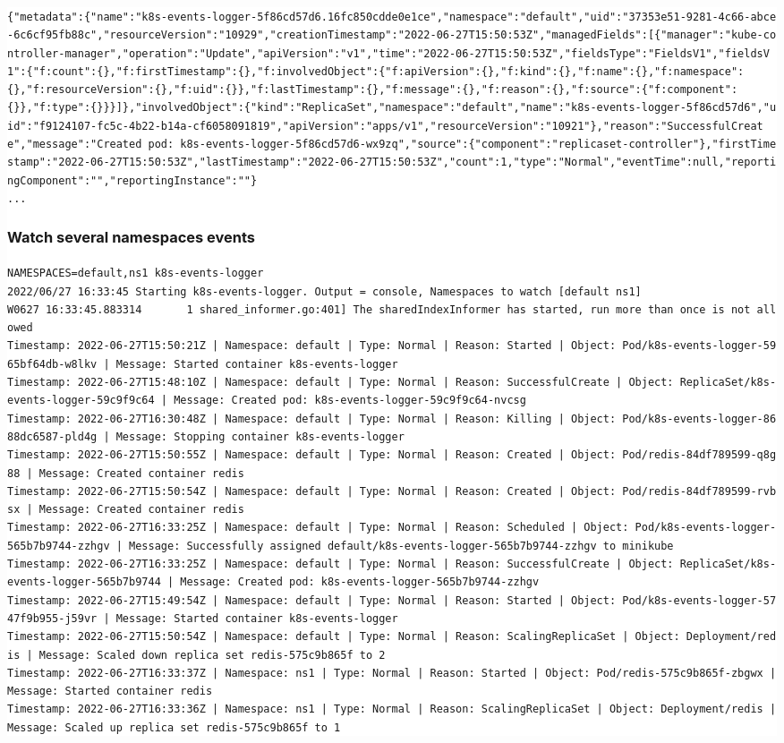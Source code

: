 ```
{"metadata":{"name":"k8s-events-logger-5f86cd57d6.16fc850cdde0e1ce","namespace":"default","uid":"37353e51-9281-4c66-abce-6c6cf95fb88c","resourceVersion":"10929","creationTimestamp":"2022-06-27T15:50:53Z","managedFields":[{"manager":"kube-controller-manager","operation":"Update","apiVersion":"v1","time":"2022-06-27T15:50:53Z","fieldsType":"FieldsV1","fieldsV1":{"f:count":{},"f:firstTimestamp":{},"f:involvedObject":{"f:apiVersion":{},"f:kind":{},"f:name":{},"f:namespace":{},"f:resourceVersion":{},"f:uid":{}},"f:lastTimestamp":{},"f:message":{},"f:reason":{},"f:source":{"f:component":{}},"f:type":{}}}]},"involvedObject":{"kind":"ReplicaSet","namespace":"default","name":"k8s-events-logger-5f86cd57d6","uid":"f9124107-fc5c-4b22-b14a-cf6058091819","apiVersion":"apps/v1","resourceVersion":"10921"},"reason":"SuccessfulCreate","message":"Created pod: k8s-events-logger-5f86cd57d6-wx9zq","source":{"component":"replicaset-controller"},"firstTimestamp":"2022-06-27T15:50:53Z","lastTimestamp":"2022-06-27T15:50:53Z","count":1,"type":"Normal","eventTime":null,"reportingComponent":"","reportingInstance":""}
...
```

### Watch several namespaces events
```
NAMESPACES=default,ns1 k8s-events-logger
2022/06/27 16:33:45 Starting k8s-events-logger. Output = console, Namespaces to watch [default ns1]
W0627 16:33:45.883314       1 shared_informer.go:401] The sharedIndexInformer has started, run more than once is not allowed
Timestamp: 2022-06-27T15:50:21Z | Namespace: default | Type: Normal | Reason: Started | Object: Pod/k8s-events-logger-5965bf64db-w8lkv | Message: Started container k8s-events-logger
Timestamp: 2022-06-27T15:48:10Z | Namespace: default | Type: Normal | Reason: SuccessfulCreate | Object: ReplicaSet/k8s-events-logger-59c9f9c64 | Message: Created pod: k8s-events-logger-59c9f9c64-nvcsg
Timestamp: 2022-06-27T16:30:48Z | Namespace: default | Type: Normal | Reason: Killing | Object: Pod/k8s-events-logger-8688dc6587-pld4g | Message: Stopping container k8s-events-logger
Timestamp: 2022-06-27T15:50:55Z | Namespace: default | Type: Normal | Reason: Created | Object: Pod/redis-84df789599-q8g88 | Message: Created container redis
Timestamp: 2022-06-27T15:50:54Z | Namespace: default | Type: Normal | Reason: Created | Object: Pod/redis-84df789599-rvbsx | Message: Created container redis
Timestamp: 2022-06-27T16:33:25Z | Namespace: default | Type: Normal | Reason: Scheduled | Object: Pod/k8s-events-logger-565b7b9744-zzhgv | Message: Successfully assigned default/k8s-events-logger-565b7b9744-zzhgv to minikube
Timestamp: 2022-06-27T16:33:25Z | Namespace: default | Type: Normal | Reason: SuccessfulCreate | Object: ReplicaSet/k8s-events-logger-565b7b9744 | Message: Created pod: k8s-events-logger-565b7b9744-zzhgv
Timestamp: 2022-06-27T15:49:54Z | Namespace: default | Type: Normal | Reason: Started | Object: Pod/k8s-events-logger-5747f9b955-j59vr | Message: Started container k8s-events-logger
Timestamp: 2022-06-27T15:50:54Z | Namespace: default | Type: Normal | Reason: ScalingReplicaSet | Object: Deployment/redis | Message: Scaled down replica set redis-575c9b865f to 2
Timestamp: 2022-06-27T16:33:37Z | Namespace: ns1 | Type: Normal | Reason: Started | Object: Pod/redis-575c9b865f-zbgwx | Message: Started container redis
Timestamp: 2022-06-27T16:33:36Z | Namespace: ns1 | Type: Normal | Reason: ScalingReplicaSet | Object: Deployment/redis | Message: Scaled up replica set redis-575c9b865f to 1
```